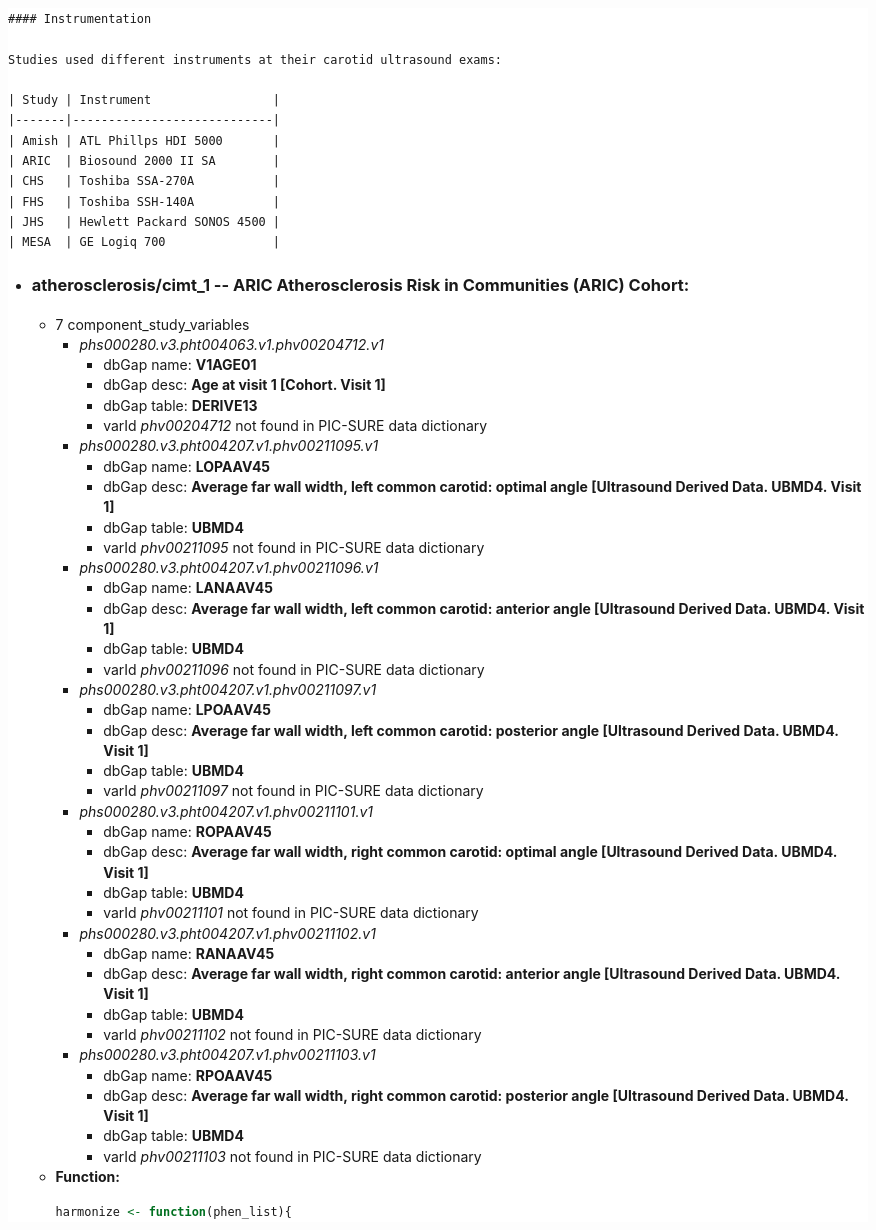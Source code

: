     
    #### Instrumentation
    
    Studies used different instruments at their carotid ultrasound exams:
    
    | Study | Instrument                 |
    |-------|----------------------------|
    | Amish | ATL Phillps HDI 5000       |
    | ARIC  | Biosound 2000 II SA        |
    | CHS   | Toshiba SSA-270A           |
    | FHS   | Toshiba SSH-140A           |
    | JHS   | Hewlett Packard SONOS 4500 |
    | MESA  | GE Logiq 700               |
    
<a id="cimt_1-aric"></a>
  * ### atherosclerosis/cimt_1 -- **ARIC Atherosclerosis Risk in Communities (ARIC) Cohort**:
    * 7 component_study_variables
      * _phs000280.v3.pht004063.v1.phv00204712.v1_
        * dbGap name: **V1AGE01**
        * dbGap desc: **Age at visit 1 [Cohort. Visit 1]**
        * dbGap table: **DERIVE13**
         * varId _phv00204712_ not found in PIC-SURE data dictionary
      * _phs000280.v3.pht004207.v1.phv00211095.v1_
        * dbGap name: **LOPAAV45**
        * dbGap desc: **Average far wall width, left common carotid: optimal angle [Ultrasound Derived Data. UBMD4. Visit 1]**
        * dbGap table: **UBMD4**
         * varId _phv00211095_ not found in PIC-SURE data dictionary
      * _phs000280.v3.pht004207.v1.phv00211096.v1_
        * dbGap name: **LANAAV45**
        * dbGap desc: **Average far wall width, left common carotid: anterior angle [Ultrasound Derived Data. UBMD4. Visit 1]**
        * dbGap table: **UBMD4**
         * varId _phv00211096_ not found in PIC-SURE data dictionary
      * _phs000280.v3.pht004207.v1.phv00211097.v1_
        * dbGap name: **LPOAAV45**
        * dbGap desc: **Average far wall width, left common carotid: posterior angle [Ultrasound Derived Data. UBMD4. Visit 1]**
        * dbGap table: **UBMD4**
         * varId _phv00211097_ not found in PIC-SURE data dictionary
      * _phs000280.v3.pht004207.v1.phv00211101.v1_
        * dbGap name: **ROPAAV45**
        * dbGap desc: **Average far wall width, right common carotid: optimal angle [Ultrasound Derived Data. UBMD4. Visit 1]**
        * dbGap table: **UBMD4**
         * varId _phv00211101_ not found in PIC-SURE data dictionary
      * _phs000280.v3.pht004207.v1.phv00211102.v1_
        * dbGap name: **RANAAV45**
        * dbGap desc: **Average far wall width, right common carotid: anterior angle [Ultrasound Derived Data. UBMD4. Visit 1]**
        * dbGap table: **UBMD4**
         * varId _phv00211102_ not found in PIC-SURE data dictionary
      * _phs000280.v3.pht004207.v1.phv00211103.v1_
        * dbGap name: **RPOAAV45**
        * dbGap desc: **Average far wall width, right common carotid: posterior angle [Ultrasound Derived Data. UBMD4. Visit 1]**
        * dbGap table: **UBMD4**
         * varId _phv00211103_ not found in PIC-SURE data dictionary
    * **Function:**
      ```r
      harmonize <- function(phen_list){